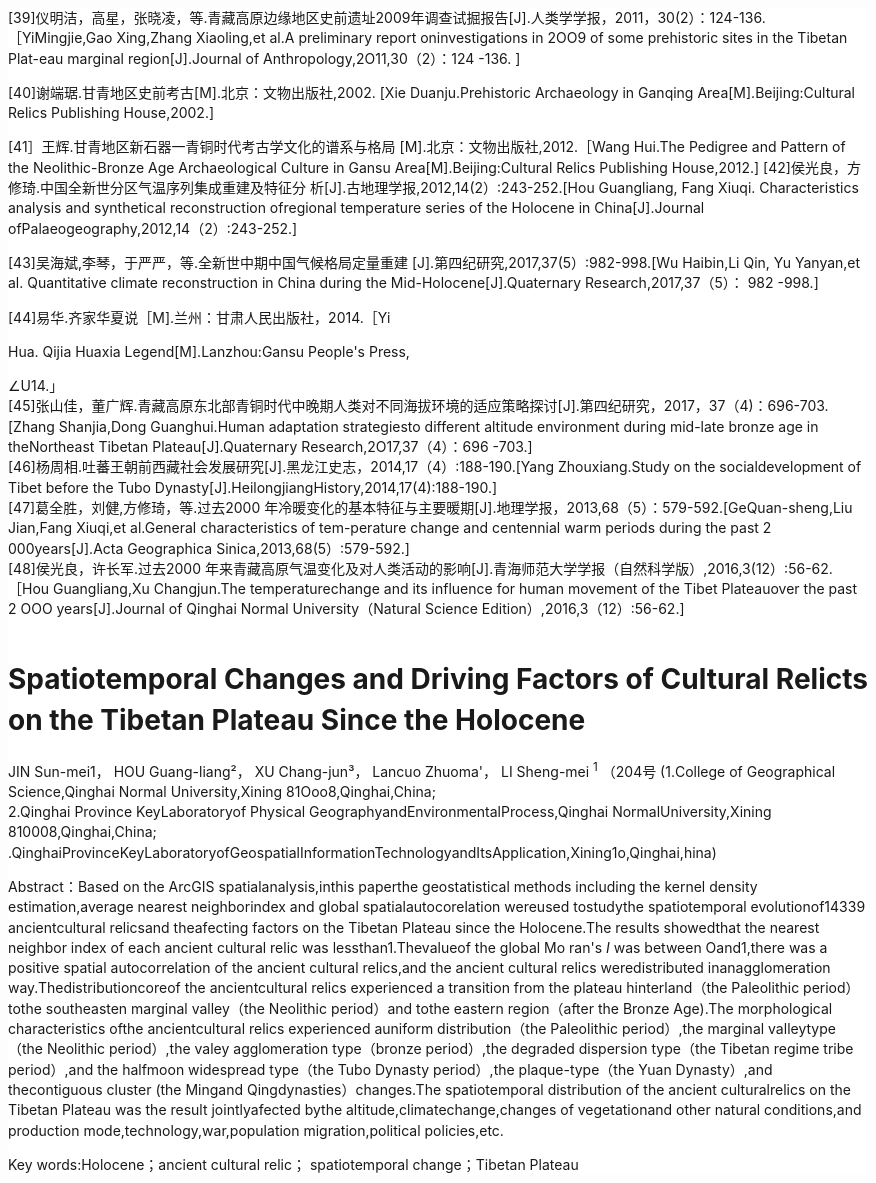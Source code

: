 [39]仪明洁，高星，张晓凌，等.青藏高原边缘地区史前遗址2009年调查试掘报告[J].人类学学报，2011，30(2）：124-136.［YiMingjie,Gao Xing,Zhang Xiaoling,et al.A preliminary report oninvestigations in 2OO9 of some prehistoric sites in the Tibetan Plat-eau marginal region[J].Journal of Anthropology,2O11,30（2）：124 -136. ]

[40]谢端琚.甘青地区史前考古[M].北京：文物出版社,2002. [Xie Duanju.Prehistoric Archaeology in Ganqing Area[M].Beijing:Cultural Relics Publishing House,2002.]

[41］王辉.甘青地区新石器一青铜时代考古学文化的谱系与格局 [M].北京：文物出版社,2012.［Wang Hui.The Pedigree and Pattern of the Neolithic-Bronze Age Archaeological Culture in Gansu Area[M].Beijing:Cultural Relics Publishing House,2012.] [42]侯光良，方修琦.中国全新世分区气温序列集成重建及特征分 析[J].古地理学报,2012,14(2）:243-252.[Hou Guangliang, Fang Xiuqi. Characteristics analysis and synthetical reconstruction ofregional temperature series of the Holocene in China[J].Journal ofPalaeogeography,2012,14（2）:243-252.]

[43]吴海斌,李琴，于严严，等.全新世中期中国气候格局定量重建 [J].第四纪研究,2017,37(5）:982-998.[Wu Haibin,Li Qin, Yu Yanyan,et al. Quantitative climate reconstruction in China during the Mid-Holocene[J].Quaternary Research,2017,37（5）： 982 -998.]

[44]易华.齐家华夏说［M].兰州：甘肃人民出版社，2014.［Yi

Hua. Qijia Huaxia Legend[M].Lanzhou:Gansu People's Press,

∠U14.」  
[45]张山佳，董广辉.青藏高原东北部青铜时代中晚期人类对不同海拔环境的适应策略探讨[J].第四纪研究，2017，37（4)：696-703.[Zhang Shanjia,Dong Guanghui.Human adaptation strategiesto different altitude environment during mid-late bronze age in theNortheast Tibetan Plateau[J].Quaternary Research,2O17,37（4）：696 -703.]  
[46]杨周相.吐蕃王朝前西藏社会发展研究[J].黑龙江史志，2014,17（4）:188-190.[Yang Zhouxiang.Study on the socialdevelopment of Tibet before the Tubo Dynasty[J].HeilongjiangHistory,2014,17(4):188-190.]  
[47]葛全胜，刘健,方修琦，等.过去2000 年冷暖变化的基本特征与主要暖期[J].地理学报，2013,68（5）：579-592.[GeQuan-sheng,Liu Jian,Fang Xiuqi,et al.General characteristics of tem-perature change and centennial warm periods during the past 2 000years[J].Acta Geographica Sinica,2013,68(5）:579-592.]  
[48]侯光良，许长军.过去2000 年来青藏高原气温变化及对人类活动的影响[J].青海师范大学学报（自然科学版）,2016,3(12）:56-62.［Hou Guangliang,Xu Changjun.The temperaturechange and its influence for human movement of the Tibet Plateauover the past 2 OOO years[J].Journal of Qinghai Normal University（Natural Science Edition）,2016,3（12）:56-62.]

# Spatiotemporal Changes and Driving Factors of Cultural Relicts on the Tibetan Plateau Since the Holocene

JIN Sun-mei1， HOU Guang-liang²， XU Chang-jun³， Lancuo Zhuoma'， LI Sheng-mei $^ { 1 }$ （204号 (1.College of Geographical Science,Qinghai Normal University,Xining 81Ooo8,Qinghai,China;   
2.Qinghai Province KeyLaboratoryof Physical GeographyandEnvironmentalProcess,Qinghai NormalUniversity,Xining   
810008,Qinghai,China; .QinghaiProvinceKeyLaboratoryofGeospatialInformationTechnologyandItsApplication,Xining1o,Qinghai,hina)

Abstract：Based on the ArcGIS spatialanalysis,inthis paperthe geostatistical methods including the kernel density estimation,average nearest neighborindex and global spatialautocorelation wereused tostudythe spatiotemporal evolutionof14339 ancientcultural relicsand theafecting factors on the Tibetan Plateau since the Holocene.The results showedthat the nearest neighbor index of each ancient cultural relic was lessthan1.Thevalueof the global Mo ran's $I$ was between Oand1,there was a positive spatial autocorrelation of the ancient cultural relics,and the ancient cultural relics weredistributed inanagglomeration way.Thedistributioncoreof the ancientcultural relics experienced a transition from the plateau hinterland（the Paleolithic period）tothe southeasten marginal valley（the Neolithic period）and tothe eastern region（after the Bronze Age).The morphological characteristics ofthe ancientcultural relics experienced auniform distribution（the Paleolithic period）,the marginal valleytype（the Neolithic period）,the valey agglomeration type（bronze period）,the degraded dispersion type（the Tibetan regime tribe period）,and the halfmoon widespread type（the Tubo Dynasty period）,the plaque-type（the Yuan Dynasty）,and thecontiguous cluster (the Mingand Qingdynasties）changes.The spatiotemporal distribution of the ancient culturalrelics on the Tibetan Plateau was the result jointlyafected bythe altitude,climatechange,changes of vegetationand other natural conditions,and production mode,technology,war,population migration,political policies,etc.

Key words:Holocene；ancient cultural relic； spatiotemporal change；Tibetan Plateau